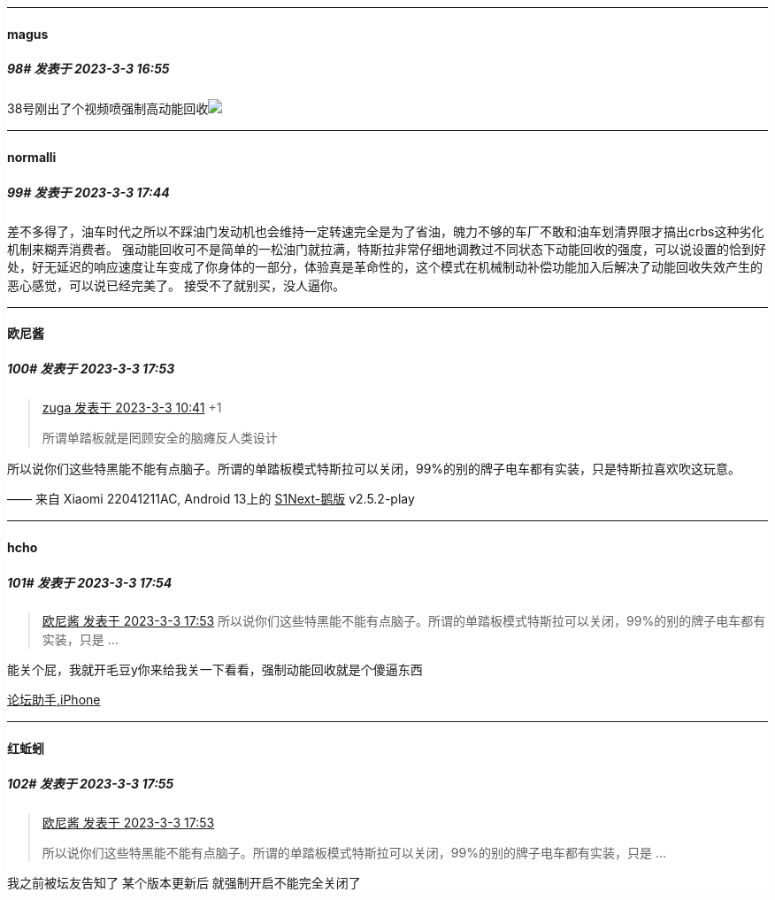 *****

####  magus  
##### 98#       发表于 2023-3-3 16:55

38号刚出了个视频喷强制高动能回收<img src="https://static.saraba1st.com/image/smiley/face2017/053.png" referrerpolicy="no-referrer">


*****

####  normalli  
##### 99#       发表于 2023-3-3 17:44

差不多得了，油车时代之所以不踩油门发动机也会维持一定转速完全是为了省油，魄力不够的车厂不敢和油车划清界限才搞出crbs这种劣化机制来糊弄消费者。
强动能回收可不是简单的一松油门就拉满，特斯拉非常仔细地调教过不同状态下动能回收的强度，可以说设置的恰到好处，好无延迟的响应速度让车变成了你身体的一部分，体验真是革命性的，这个模式在机械制动补偿功能加入后解决了动能回收失效产生的恶心感觉，可以说已经完美了。
接受不了就别买，没人逼你。


*****

####  欧尼酱  
##### 100#       发表于 2023-3-3 17:53

<blockquote><a href="httphttps://bbs.saraba1st.com/2b/forum.php?mod=redirect&amp;goto=findpost&amp;pid=59948272&amp;ptid=2122251" target="_blank">zuga 发表于 2023-3-3 10:41</a>
+1

所谓单踏板就是罔顾安全的脑瘫反人类设计</blockquote>
所以说你们这些特黑能不能有点脑子。所谓的单踏板模式特斯拉可以关闭，99%的别的牌子电车都有实装，只是特斯拉喜欢吹这玩意。

—— 来自 Xiaomi 22041211AC, Android 13上的 [S1Next-鹅版](https://github.com/ykrank/S1-Next/releases) v2.5.2-play

*****

####  hcho  
##### 101#       发表于 2023-3-3 17:54

<blockquote><a href="httphttps://bbs.saraba1st.com/2b/forum.php?mod=redirect&amp;goto=findpost&amp;pid=59954215&amp;ptid=2122251" target="_blank">欧尼酱 发表于 2023-3-3 17:53</a>
所以说你们这些特黑能不能有点脑子。所谓的单踏板模式特斯拉可以关闭，99%的别的牌子电车都有实装，只是 ...</blockquote>
能关个屁，我就开毛豆y你来给我关一下看看，强制动能回收就是个傻逼东西

[论坛助手,iPhone](https://bbs.saraba1st.com/2b/forum.php?mod=viewthread&amp;tid=2029836)

*****

####  红蚯蚓  
##### 102#       发表于 2023-3-3 17:55

<blockquote><a href="httphttps://bbs.saraba1st.com/2b/forum.php?mod=redirect&amp;goto=findpost&amp;pid=59954215&amp;ptid=2122251" target="_blank">欧尼酱 发表于 2023-3-3 17:53</a>

所以说你们这些特黑能不能有点脑子。所谓的单踏板模式特斯拉可以关闭，99%的别的牌子电车都有实装，只是 ...</blockquote>
我之前被坛友告知了 某个版本更新后 就强制开启不能完全关闭了
